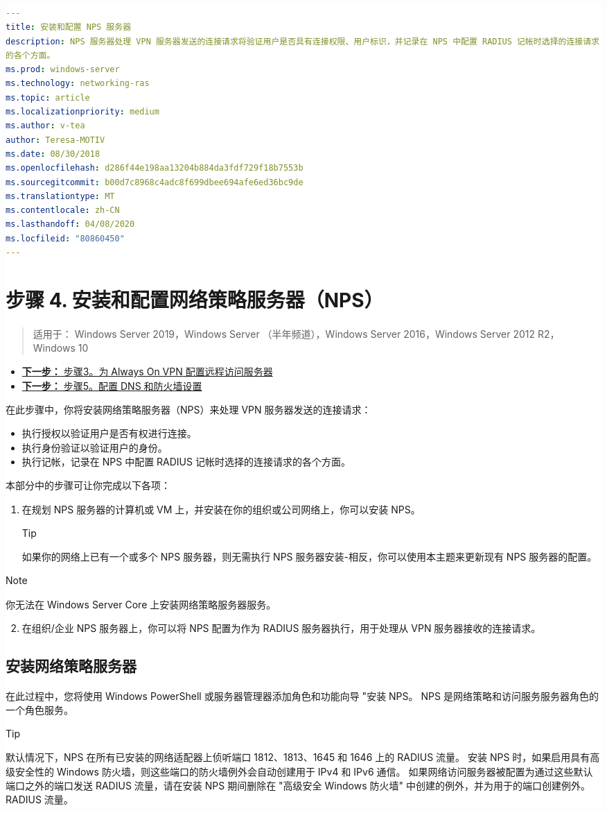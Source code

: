 ```yaml
---
title: 安装和配置 NPS 服务器
description: NPS 服务器处理 VPN 服务器发送的连接请求将验证用户是否具有连接权限、用户标识，并记录在 NPS 中配置 RADIUS 记帐时选择的连接请求的各个方面。
ms.prod: windows-server
ms.technology: networking-ras
ms.topic: article
ms.localizationpriority: medium
ms.author: v-tea
author: Teresa-MOTIV
ms.date: 08/30/2018
ms.openlocfilehash: d286f44e198aa13204b884da3fdf729f18b7553b
ms.sourcegitcommit: b00d7c8968c4adc8f699dbee694afe6ed36bc9de
ms.translationtype: MT
ms.contentlocale: zh-CN
ms.lasthandoff: 04/08/2020
ms.locfileid: "80860450"
---
```

# <a name="step-4-install-and-configure-the-network-policy-server-nps"></a>步骤 4. 安装和配置网络策略服务器（NPS）

> 适用于： Windows Server 2019，Windows Server （半年频道），Windows Server 2016，Windows Server 2012 R2，Windows 10

- [**下一步：** 步骤3。为 Always On VPN 配置远程访问服务器](vpn-deploy-ras.md)
- [**下一步：** 步骤5。配置 DNS 和防火墙设置](vpn-deploy-dns-firewall.md)

在此步骤中，你将安装网络策略服务器（NPS）来处理 VPN 服务器发送的连接请求：

- 执行授权以验证用户是否有权进行连接。
- 执行身份验证以验证用户的身份。
- 执行记帐，记录在 NPS 中配置 RADIUS 记帐时选择的连接请求的各个方面。

本部分中的步骤可让你完成以下各项：

1. 在规划 NPS 服务器的计算机或 VM 上，并安装在你的组织或公司网络上，你可以安装 NPS。

   >[!TIP]
   >如果你的网络上已有一个或多个 NPS 服务器，则无需执行 NPS 服务器安装-相反，你可以使用本主题来更新现有 NPS 服务器的配置。

> [!NOTE]
> 你无法在 Windows Server Core 上安装网络策略服务器服务。

2. 在组织/企业 NPS 服务器上，你可以将 NPS 配置为作为 RADIUS 服务器执行，用于处理从 VPN 服务器接收的连接请求。

## <a name="install-network-policy-server"></a>安装网络策略服务器

在此过程中，您将使用 Windows PowerShell 或服务器管理器添加角色和功能向导 "安装 NPS。 NPS 是网络策略和访问服务服务器角色的一个角色服务。

>[!TIP]
>默认情况下，NPS 在所有已安装的网络适配器上侦听端口 1812、1813、1645 和 1646 上的 RADIUS 流量。 安装 NPS 时，如果启用具有高级安全性的 Windows 防火墙，则这些端口的防火墙例外会自动创建用于 IPv4 和 IPv6 通信。 如果网络访问服务器被配置为通过这些默认端口之外的端口发送 RADIUS 流量，请在安装 NPS 期间删除在 "高级安全 Windows 防火墙" 中创建的例外，并为用于的端口创建例外。RADIUS 流量。

